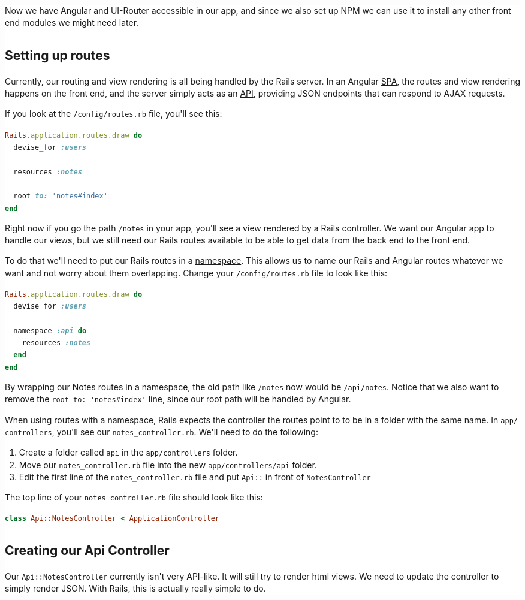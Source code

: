 Now we have Angular and UI-Router accessible in our app, and since we also set up NPM we can use it to install any other front end modules we might need later.

## Setting up routes
Currently, our routing and view rendering is all being handled by the Rails server.
In an Angular [SPA](https://en.wikipedia.org/wiki/Single-page_application), the routes and view rendering happens on the front end, and the server
simply acts as an [API](https://en.wikipedia.org/wiki/Application_programming_interface), providing JSON endpoints that can respond to AJAX requests.

If you look at the `/config/routes.rb` file, you'll see this:
```ruby
Rails.application.routes.draw do
  devise_for :users

  resources :notes

  root to: 'notes#index'
end
```
Right now if you go the path `/notes` in your app, you'll see a view rendered by a Rails controller. We want our Angular app to handle our views, but we still need our Rails routes available to be able to get data from the back end to the front end.

To do that we'll need to put our Rails routes in a [namespace](https://en.wikipedia.org/wiki/Namespace). This allows us to name our Rails and Angular routes whatever we want and not worry about them overlapping. Change your `/config/routes.rb` file to look like this:
```ruby
Rails.application.routes.draw do
  devise_for :users

  namespace :api do
    resources :notes
  end
end
```
By wrapping our Notes routes in a namespace, the old path like `/notes` now would be `/api/notes`. Notice that we also want to remove the `root to: 'notes#index'` line, since our root path will be handled by Angular.

When using routes with a namespace, Rails expects the controller the routes point to to be in a folder with the same name. In `app/controllers`, you'll see our `notes_controller.rb`. We'll need to do the following:
1. Create a folder called `api` in the `app/controllers` folder.
2. Move our `notes_controller.rb` file into the new `app/controllers/api` folder.
3. Edit the first line of the `notes_controller.rb` file and put `Api::` in front of `NotesController`

The top line of your `notes_controller.rb` file should look like this:
```ruby
class Api::NotesController < ApplicationController
```

## Creating our Api Controller
Our `Api::NotesController` currently isn't very API-like. It will still try to render html views. We need to update the controller to simply render JSON. With Rails, this is actually really simple to do.
